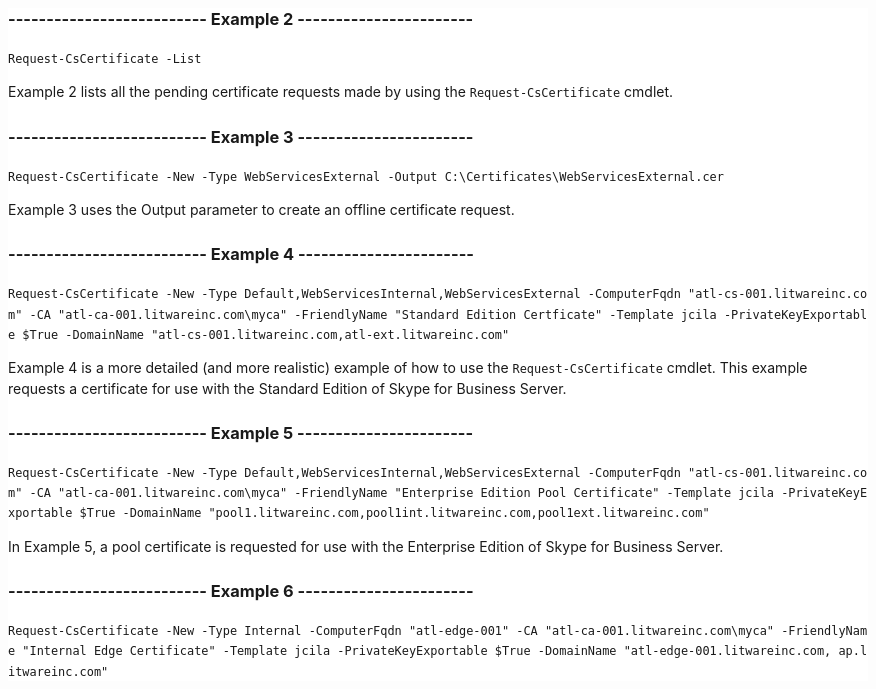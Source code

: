 
### -------------------------- Example 2 -----------------------
```
Request-CsCertificate -List
```

Example 2 lists all the pending certificate requests made by using the `Request-CsCertificate` cmdlet.


### -------------------------- Example 3 -----------------------
```
Request-CsCertificate -New -Type WebServicesExternal -Output C:\Certificates\WebServicesExternal.cer
```

Example 3 uses the Output parameter to create an offline certificate request.


### -------------------------- Example 4 -----------------------
```
Request-CsCertificate -New -Type Default,WebServicesInternal,WebServicesExternal -ComputerFqdn "atl-cs-001.litwareinc.com" -CA "atl-ca-001.litwareinc.com\myca" -FriendlyName "Standard Edition Certficate" -Template jcila -PrivateKeyExportable $True -DomainName "atl-cs-001.litwareinc.com,atl-ext.litwareinc.com"
```

Example 4 is a more detailed (and more realistic) example of how to use the `Request-CsCertificate` cmdlet.
This example requests a certificate for use with the Standard Edition of Skype for Business Server.


### -------------------------- Example 5 -----------------------
```
Request-CsCertificate -New -Type Default,WebServicesInternal,WebServicesExternal -ComputerFqdn "atl-cs-001.litwareinc.com" -CA "atl-ca-001.litwareinc.com\myca" -FriendlyName "Enterprise Edition Pool Certificate" -Template jcila -PrivateKeyExportable $True -DomainName "pool1.litwareinc.com,pool1int.litwareinc.com,pool1ext.litwareinc.com"
```

In Example 5, a pool certificate is requested for use with the Enterprise Edition of Skype for Business Server.


### -------------------------- Example 6 -----------------------
```
Request-CsCertificate -New -Type Internal -ComputerFqdn "atl-edge-001" -CA "atl-ca-001.litwareinc.com\myca" -FriendlyName "Internal Edge Certificate" -Template jcila -PrivateKeyExportable $True -DomainName "atl-edge-001.litwareinc.com, ap.litwareinc.com"
```

